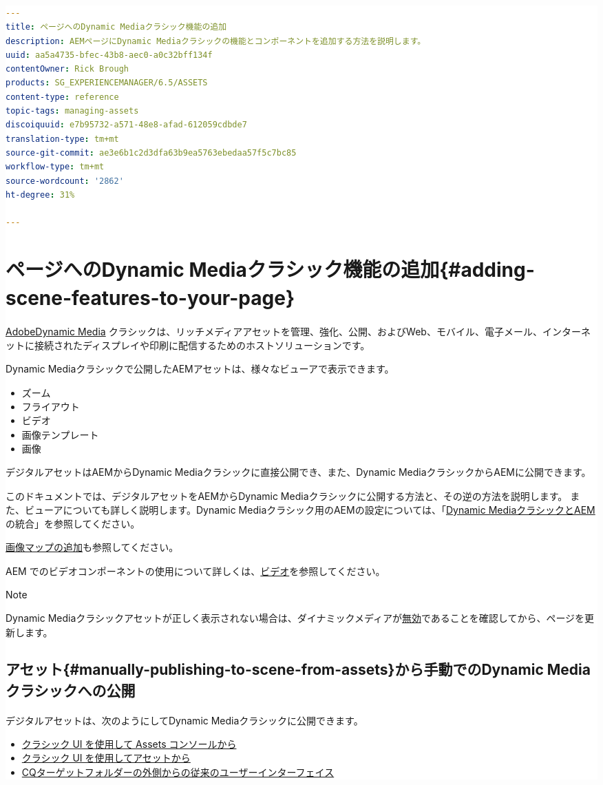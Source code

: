 ```yaml
---
title: ページへのDynamic Mediaクラシック機能の追加
description: AEMページにDynamic Mediaクラシックの機能とコンポーネントを追加する方法を説明します。
uuid: aa5a4735-bfec-43b8-aec0-a0c32bff134f
contentOwner: Rick Brough
products: SG_EXPERIENCEMANAGER/6.5/ASSETS
content-type: reference
topic-tags: managing-assets
discoiquuid: e7b95732-a571-48e8-afad-612059cdbde7
translation-type: tm+mt
source-git-commit: ae3e6b1c2d3dfa63b9ea5763ebedaa57f5c7bc85
workflow-type: tm+mt
source-wordcount: '2862'
ht-degree: 31%

---
```



# ページへのDynamic Mediaクラシック機能の追加{#adding-scene-features-to-your-page}

[AdobeDynamic Media](https://help.adobe.com/en_US/scene7/using/WS26AB0D9A-F51C-464e-88C8-580A5A82F810.html) クラシックは、リッチメディアアセットを管理、強化、公開、およびWeb、モバイル、電子メール、インターネットに接続されたディスプレイや印刷に配信するためのホストソリューションです。

Dynamic Mediaクラシックで公開したAEMアセットは、様々なビューアで表示できます。

* ズーム
* フライアウト
* ビデオ
* 画像テンプレート
* 画像

デジタルアセットはAEMからDynamic Mediaクラシックに直接公開でき、また、Dynamic MediaクラシックからAEMに公開できます。

このドキュメントでは、デジタルアセットをAEMからDynamic Mediaクラシックに公開する方法と、その逆の方法を説明します。 また、ビューアについても詳しく説明します。Dynamic Mediaクラシック用のAEMの設定については、「[Dynamic MediaクラシックとAEM](/help/sites-administering/scene7.md)の統合」を参照してください。

[画像マップの追加](image-maps.md)も参照してください。

AEM でのビデオコンポーネントの使用について詳しくは、[ビデオ](video.md)を参照してください。

>[!NOTE]
>
>Dynamic Mediaクラシックアセットが正しく表示されない場合は、ダイナミックメディアが[無効](config-dynamic.md#disabling-dynamic-media)であることを確認してから、ページを更新します。

## アセット{#manually-publishing-to-scene-from-assets}から手動でのDynamic Mediaクラシックへの公開

デジタルアセットは、次のようにしてDynamic Mediaクラシックに公開できます。

* [クラシック UI を使用して Assets コンソールから](/help/sites-classic-ui-authoring/manage-assets-classic-s7.md#publishing-from-the-assets-console)
* [クラシック UI を使用してアセットから](/help/sites-classic-ui-authoring/manage-assets-classic-s7.md#publishing-from-an-asset)
* [CQターゲットフォルダーの外側からの従来のユーザーインターフェイス](/help/sites-classic-ui-authoring/manage-assets-classic-s7.md#publishing-assets-from-outside-the-cq-target-folder)
